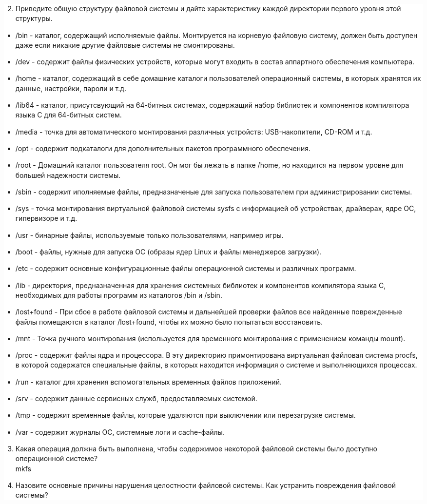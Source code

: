 2. Приведите общую структуру файловой системы и дайте характеристику каждой директории первого уровня этой структуры.  

- /bin - каталог, содержащий исполняемые файлы. Монтируется на корневую файловую систему, должен быть доступен даже если никакие другие файловые системы не смонтированы.

- /dev - содержит файлы физических устройств, которые могут входить в состав аппартного обеспечения компьютера.

- /home - каталог, содержащий в себе домашние каталоги пользователей операционный системы, в которых хранятся их данные, настройки, пароли и т.д.

- /lib64 - каталог, присутсвующий на 64-битных системах, содержащий набор библиотек и компонентов компилятора языка C для 64-битных систем.

- /media - точка для автоматического монтирования различных устройств: USB-накопители, CD-ROM и т.д.

- /opt - содержит подкаталоги для дополнительных пакетов программного обеспечения.

- /root - Домашний каталог пользователя root. Он мог бы лежать в папке /home, но находится на первом уровне для большей надежности системы.

- /sbin - содержит иполняемые файлы, предназначеные для запуска пользователем при администрировании системы.

- /sys - точка монтирования виртуальной файловой системы sysfs с информацией об устройствах, драйверах, ядре ОС, гипервизоре и т.д.

- /usr - бинарные файлы, используемые только пользователями, например игры.

- /boot - файлы, нужные для запуска ОС (образы ядер Linux и файлы менеджеров загрузки).

- /etc - содержит основные конфигурационные файлы операционной системы и различных программ.

- /lib - директория, предназначенная для хранения системных библиотек и компонентов компилятора языка C, необходимых для работы программ из каталогов /bin и /sbin.

- /lost+found - При сбое в работе файловой системы и дальнейшей проверки файлов все найденные поврежденные файлы помещаются в каталог /lost+found, чтобы их можно было попытаться восстановить.

- /mnt - Точка ручного монтирования (используется для временного монтирования с применением команды mount).

- /proc - содержит файлы ядра и процессора. В эту директорию примонтирована виртуальная файловая система procfs, в которой содержатся специальные файлы, в которых находится информация о системе и выполняющихся процессах.

- /run - каталог для хранения вспомогательных временных файлов приложений.

- /srv - содержит данные сервисных служб, предоставляемых системой.

- /tmp - содержит временные файлы, которые удаляются при выключении или перезагрузке системы.

- /var - содержит журналы ОС, системные логи и cache-файлы.

3. Какая операция должна быть выполнена, чтобы содержимое некоторой файловой системы было доступно операционной системе?  
mkfs

4. Назовите основные причины нарушения целостности файловой системы. Как устранить повреждения файловой системы?  
